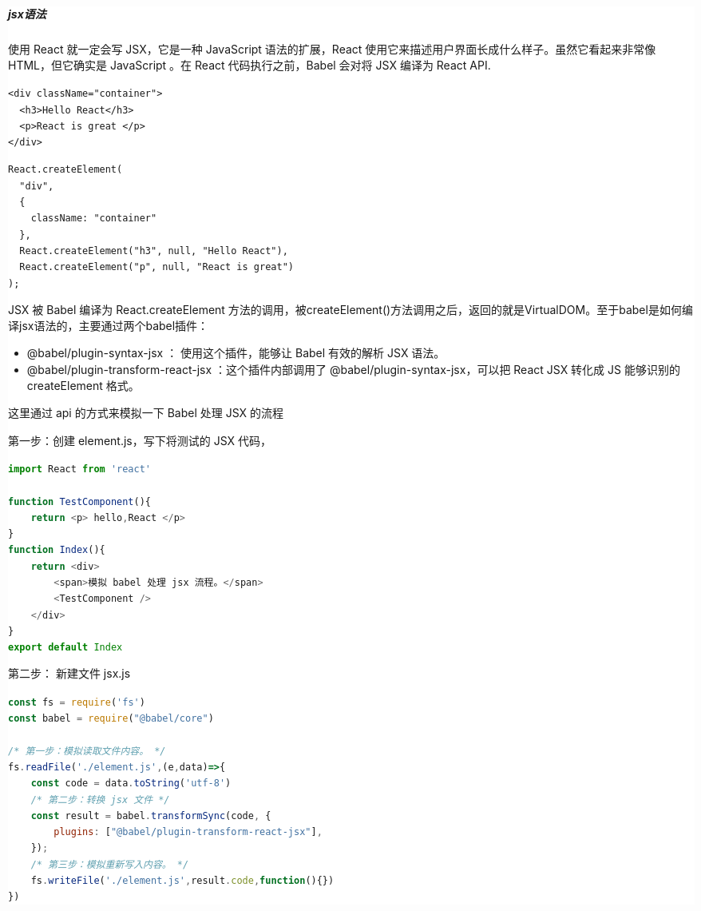 

##### jsx语法

使用 React 就一定会写 JSX，它是一种 JavaScript 语法的扩展，React 使用它来描述用户界面长成什么样子。虽然它看起来非常像 HTML，但它确实是 JavaScript 。在 React 代码执行之前，Babel 会对将 JSX 编译为 React API.

```react
<div className="container">
  <h3>Hello React</h3>
  <p>React is great </p>
</div>
```

```react
React.createElement(
  "div",
  {
    className: "container"
  },
  React.createElement("h3", null, "Hello React"),
  React.createElement("p", null, "React is great")
);
```

JSX 被 Babel 编译为 React.createElement 方法的调用，被createElement()方法调用之后，返回的就是VirtualDOM。至于babel是如何编译jsx语法的，主要通过两个babel插件：

- @babel/plugin-syntax-jsx ： 使用这个插件，能够让 Babel 有效的解析 JSX 语法。
- @babel/plugin-transform-react-jsx ：这个插件内部调用了 @babel/plugin-syntax-jsx，可以把 React JSX 转化成 JS 能够识别的 createElement 格式。

 这里通过 api 的方式来模拟一下 Babel 处理 JSX 的流程

 第一步：创建 element.js，写下将测试的 JSX 代码，

```javascript
import React from 'react'

function TestComponent(){
    return <p> hello,React </p>
}
function Index(){
    return <div>
        <span>模拟 babel 处理 jsx 流程。</span>
        <TestComponent />
    </div>
}
export default Index
```

第二步： 新建文件 jsx.js 

```javascript
const fs = require('fs')
const babel = require("@babel/core")

/* 第一步：模拟读取文件内容。 */
fs.readFile('./element.js',(e,data)=>{ 
    const code = data.toString('utf-8')
    /* 第二步：转换 jsx 文件 */
    const result = babel.transformSync(code, {
        plugins: ["@babel/plugin-transform-react-jsx"],
    });
    /* 第三步：模拟重新写入内容。 */
    fs.writeFile('./element.js',result.code,function(){})
})
```
